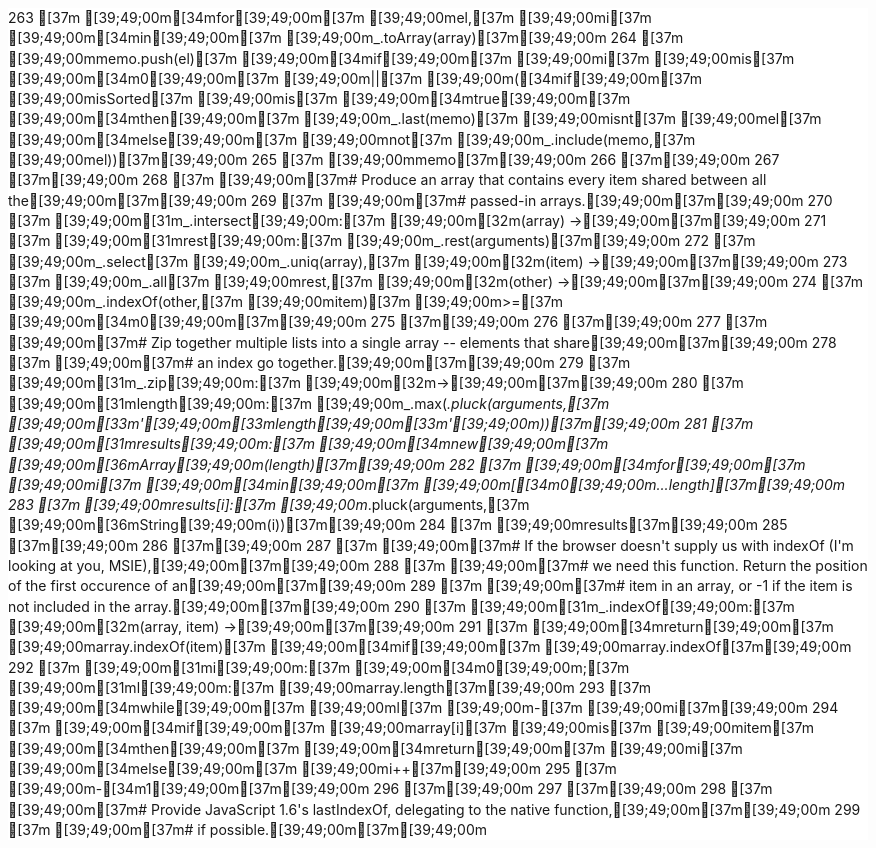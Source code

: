    263	[37m    [39;49;00m[34mfor[39;49;00m[37m [39;49;00mel,[37m [39;49;00mi[37m [39;49;00m[34min[39;49;00m[37m [39;49;00m_.toArray(array)[37m[39;49;00m
   264	[37m      [39;49;00mmemo.push(el)[37m [39;49;00m[34mif[39;49;00m[37m [39;49;00mi[37m [39;49;00mis[37m [39;49;00m[34m0[39;49;00m[37m [39;49;00m||[37m [39;49;00m([34mif[39;49;00m[37m [39;49;00misSorted[37m [39;49;00mis[37m [39;49;00m[34mtrue[39;49;00m[37m [39;49;00m[34mthen[39;49;00m[37m [39;49;00m_.last(memo)[37m [39;49;00misnt[37m [39;49;00mel[37m [39;49;00m[34melse[39;49;00m[37m [39;49;00mnot[37m [39;49;00m_.include(memo,[37m [39;49;00mel))[37m[39;49;00m
   265	[37m    [39;49;00mmemo[37m[39;49;00m
   266	[37m[39;49;00m
   267	[37m[39;49;00m
   268	[37m  [39;49;00m[37m# Produce an array that contains every item shared between all the[39;49;00m[37m[39;49;00m
   269	[37m  [39;49;00m[37m# passed-in arrays.[39;49;00m[37m[39;49;00m
   270	[37m  [39;49;00m[31m_.intersect[39;49;00m:[37m [39;49;00m[32m(array) ->[39;49;00m[37m[39;49;00m
   271	[37m    [39;49;00m[31mrest[39;49;00m:[37m [39;49;00m_.rest(arguments)[37m[39;49;00m
   272	[37m    [39;49;00m_.select[37m [39;49;00m_.uniq(array),[37m [39;49;00m[32m(item) ->[39;49;00m[37m[39;49;00m
   273	[37m      [39;49;00m_.all[37m [39;49;00mrest,[37m [39;49;00m[32m(other) ->[39;49;00m[37m[39;49;00m
   274	[37m        [39;49;00m_.indexOf(other,[37m [39;49;00mitem)[37m [39;49;00m>=[37m [39;49;00m[34m0[39;49;00m[37m[39;49;00m
   275	[37m[39;49;00m
   276	[37m[39;49;00m
   277	[37m  [39;49;00m[37m# Zip together multiple lists into a single array -- elements that share[39;49;00m[37m[39;49;00m
   278	[37m  [39;49;00m[37m# an index go together.[39;49;00m[37m[39;49;00m
   279	[37m  [39;49;00m[31m_.zip[39;49;00m:[37m [39;49;00m[32m->[39;49;00m[37m[39;49;00m
   280	[37m    [39;49;00m[31mlength[39;49;00m:[37m     [39;49;00m_.max(_.pluck(arguments,[37m [39;49;00m[33m'[39;49;00m[33mlength[39;49;00m[33m'[39;49;00m))[37m[39;49;00m
   281	[37m    [39;49;00m[31mresults[39;49;00m:[37m    [39;49;00m[34mnew[39;49;00m[37m [39;49;00m[36mArray[39;49;00m(length)[37m[39;49;00m
   282	[37m    [39;49;00m[34mfor[39;49;00m[37m [39;49;00mi[37m [39;49;00m[34min[39;49;00m[37m [39;49;00m[[34m0[39;49;00m...length][37m[39;49;00m
   283	[37m      [39;49;00mresults[i]:[37m [39;49;00m_.pluck(arguments,[37m [39;49;00m[36mString[39;49;00m(i))[37m[39;49;00m
   284	[37m    [39;49;00mresults[37m[39;49;00m
   285	[37m[39;49;00m
   286	[37m[39;49;00m
   287	[37m  [39;49;00m[37m# If the browser doesn't supply us with indexOf (I'm looking at you, MSIE),[39;49;00m[37m[39;49;00m
   288	[37m  [39;49;00m[37m# we need this function. Return the position of the first occurence of an[39;49;00m[37m[39;49;00m
   289	[37m  [39;49;00m[37m# item in an array, or -1 if the item is not included in the array.[39;49;00m[37m[39;49;00m
   290	[37m  [39;49;00m[31m_.indexOf[39;49;00m:[37m [39;49;00m[32m(array, item) ->[39;49;00m[37m[39;49;00m
   291	[37m    [39;49;00m[34mreturn[39;49;00m[37m [39;49;00marray.indexOf(item)[37m [39;49;00m[34mif[39;49;00m[37m [39;49;00marray.indexOf[37m[39;49;00m
   292	[37m    [39;49;00m[31mi[39;49;00m:[37m [39;49;00m[34m0[39;49;00m;[37m [39;49;00m[31ml[39;49;00m:[37m [39;49;00marray.length[37m[39;49;00m
   293	[37m    [39;49;00m[34mwhile[39;49;00m[37m [39;49;00ml[37m [39;49;00m-[37m [39;49;00mi[37m[39;49;00m
   294	[37m      [39;49;00m[34mif[39;49;00m[37m [39;49;00marray[i][37m [39;49;00mis[37m [39;49;00mitem[37m [39;49;00m[34mthen[39;49;00m[37m [39;49;00m[34mreturn[39;49;00m[37m [39;49;00mi[37m [39;49;00m[34melse[39;49;00m[37m [39;49;00mi++[37m[39;49;00m
   295	[37m    [39;49;00m-[34m1[39;49;00m[37m[39;49;00m
   296	[37m[39;49;00m
   297	[37m[39;49;00m
   298	[37m  [39;49;00m[37m# Provide JavaScript 1.6's lastIndexOf, delegating to the native function,[39;49;00m[37m[39;49;00m
   299	[37m  [39;49;00m[37m# if possible.[39;49;00m[37m[39;49;00m